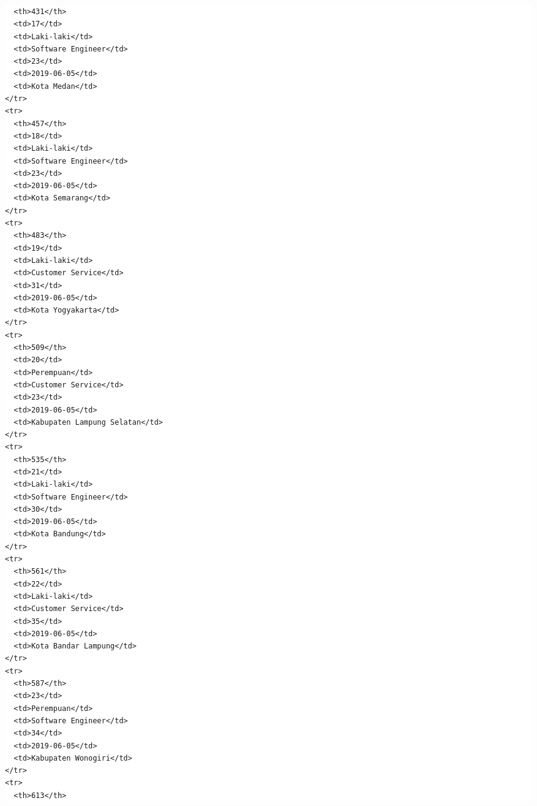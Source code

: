       <th>431</th>
      <td>17</td>
      <td>Laki-laki</td>
      <td>Software Engineer</td>
      <td>23</td>
      <td>2019-06-05</td>
      <td>Kota Medan</td>
    </tr>
    <tr>
      <th>457</th>
      <td>18</td>
      <td>Laki-laki</td>
      <td>Software Engineer</td>
      <td>23</td>
      <td>2019-06-05</td>
      <td>Kota Semarang</td>
    </tr>
    <tr>
      <th>483</th>
      <td>19</td>
      <td>Laki-laki</td>
      <td>Customer Service</td>
      <td>31</td>
      <td>2019-06-05</td>
      <td>Kota Yogyakarta</td>
    </tr>
    <tr>
      <th>509</th>
      <td>20</td>
      <td>Perempuan</td>
      <td>Customer Service</td>
      <td>23</td>
      <td>2019-06-05</td>
      <td>Kabupaten Lampung Selatan</td>
    </tr>
    <tr>
      <th>535</th>
      <td>21</td>
      <td>Laki-laki</td>
      <td>Software Engineer</td>
      <td>30</td>
      <td>2019-06-05</td>
      <td>Kota Bandung</td>
    </tr>
    <tr>
      <th>561</th>
      <td>22</td>
      <td>Laki-laki</td>
      <td>Customer Service</td>
      <td>35</td>
      <td>2019-06-05</td>
      <td>Kota Bandar Lampung</td>
    </tr>
    <tr>
      <th>587</th>
      <td>23</td>
      <td>Perempuan</td>
      <td>Software Engineer</td>
      <td>34</td>
      <td>2019-06-05</td>
      <td>Kabupaten Wonogiri</td>
    </tr>
    <tr>
      <th>613</th>